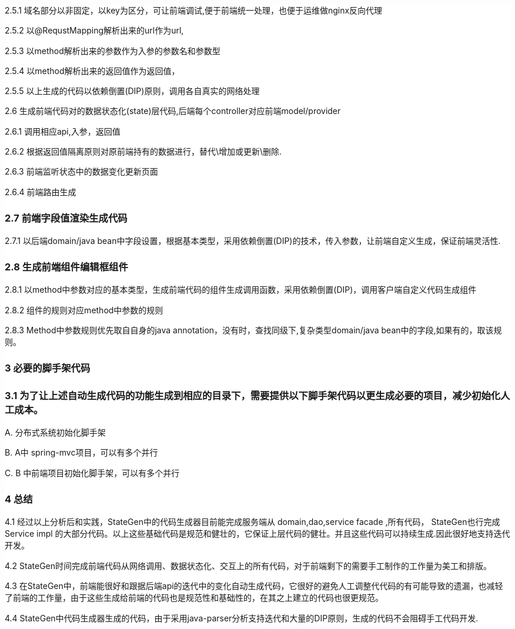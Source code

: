 2.5.1 域名部分以非固定，以key为区分，可让前端调试,便于前端统一处理，也便于运维做nginx反向代理

2.5.2 以@RequstMapping解析出来的url作为url,

2.5.3 以method解析出来的参数作为入参的参数名和参数型

2.5.4 以method解析出来的返回值作为返回值，

2.5.5 以上生成的代码以依赖倒置(DIP)原则，调用各自真实的网络处理

2.6 生成前端代码对的数据状态化(state)层代码,后端每个controller对应前端model/provider

2.6.1 调用相应api,入参，返回值

2.6.2 根据返回值隔离原则对原前端持有的数据进行，替代\增加或更新\删除.

2.6.3 前端监听状态中的数据变化更新页面

2.6.4 前端路由生成

### 2.7 前端字段值渲染生成代码

2.7.1 以后端domain/java bean中字段设置，根据基本类型，采用依赖倒置(DIP)的技术，传入参数，让前端自定义生成，保证前端灵活性.

### 2.8 生成前端组件编辑框组件

2.8.1 以method中参数对应的基本类型，生成前端代码的组件生成调用函数，采用依赖倒置(DIP)，调用客户端自定义代码生成组件

2.8.2 组件的规则对应method中参数的规则

2.8.3 Method中参数规则优先取自自身的java annotation，没有时，查找同级下,复杂类型domain/java bean中的字段,如果有的，取该规则。

### 3 必要的脚手架代码

### 3.1 为了让上述自动生成代码的功能生成到相应的目录下，需要提供以下脚手架代码以更生成必要的项目，减少初始化人工成本。

A. 分布式系统初始化脚手架

B. A中 spring-mvc项目，可以有多个并行

C. B 中前端项目初始化脚手架，可以有多个并行

### 4 总结

4.1 经过以上分析后和实践，StateGen中的代码生成器目前能完成服务端从 domain,dao,service facade ,所有代码， StateGen也行完成Service impl 的大部分代码。以上这些基础代码是规范和健壮的，它保证上层代码的健壮。并且这些代码可以持续生成.因此很好地支持迭代开发。

4.2 StateGen时间完成前端代码从网络调用、数据状态化、交互上的所有代码，对于前端剩下的需要手工制作的工作量为美工和排版。

4.3 在StateGen中，前端能很好和跟据后端api的迭代中的变化自动生成代码，它很好的避免人工调整代代码的有可能导致的遗漏，也减轻了前端的工作量，由于这些生成给前端的代码也是规范性和基础性的，在其之上建立的代码也很更规范。

4.4 StateGen中代码生成器生成的代码，由于采用java-parser分析支持迭代和大量的DIP原则，生成的代码不会阻碍手工代码开发.